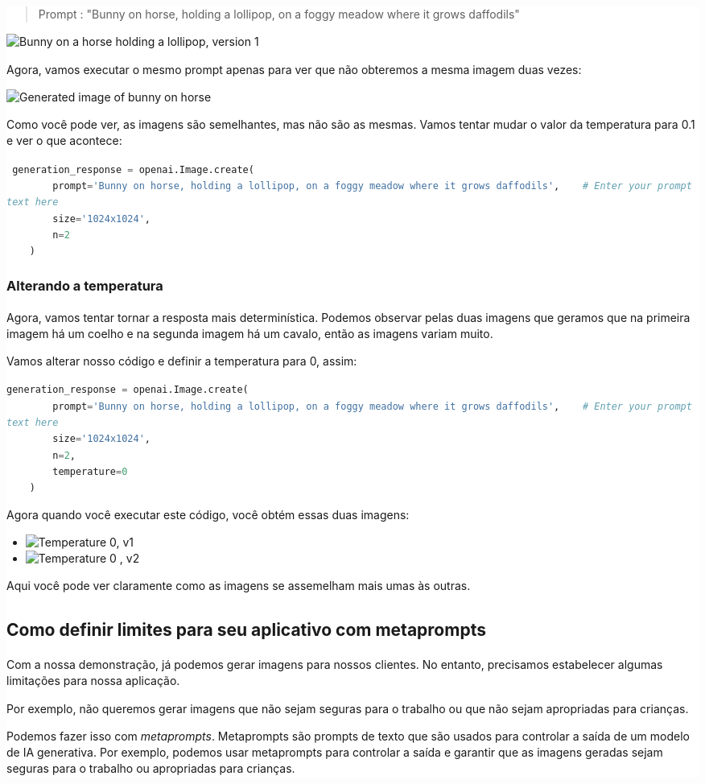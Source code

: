 > Prompt : "Bunny on horse, holding a lollipop, on a foggy meadow where it grows daffodils"

![Bunny on a horse holding a lollipop, version 1](../../images/v1-generated-image.png?WT.mc_id=academic-105485-koreyst)

Agora, vamos executar o mesmo prompt apenas para ver que não obteremos a mesma imagem duas vezes:

![Generated image of bunny on horse](../../images/v2-generated-image.png?WT.mc_id=academic-105485-koreyst)

Como você pode ver, as imagens são semelhantes, mas não são as mesmas. Vamos tentar mudar o valor da temperatura para 0.1 e ver o que acontece:

```python
 generation_response = openai.Image.create(
        prompt='Bunny on horse, holding a lollipop, on a foggy meadow where it grows daffodils',    # Enter your prompt text here
        size='1024x1024',
        n=2
    )
```

### Alterando a temperatura

Agora, vamos tentar tornar a resposta mais determinística. Podemos observar pelas duas imagens que geramos que na primeira imagem há um coelho e na segunda imagem há um cavalo, então as imagens variam muito.

Vamos alterar nosso código e definir a temperatura para 0, assim:

```python
generation_response = openai.Image.create(
        prompt='Bunny on horse, holding a lollipop, on a foggy meadow where it grows daffodils',    # Enter your prompt text here
        size='1024x1024',
        n=2,
        temperature=0
    )
```

Agora quando você executar este código, você obtém essas duas imagens:

- ![Temperature 0, v1](../../images/v1-temp-generated-image.png?WT.mc_id=academic-105485-koreyst)
- ![Temperature 0 , v2](../../images/v2-temp-generated-image.png?WT.mc_id=academic-105485-koreyst)

Aqui você pode ver claramente como as imagens se assemelham mais umas às outras.

## Como definir limites para seu aplicativo com metaprompts

Com a nossa demonstração, já podemos gerar imagens para nossos clientes. No entanto, precisamos estabelecer algumas limitações para nossa aplicação.

Por exemplo, não queremos gerar imagens que não sejam seguras para o trabalho ou que não sejam apropriadas para crianças.

Podemos fazer isso com *metaprompts*. Metaprompts são prompts de texto que são usados para controlar a saída de um modelo de IA generativa. Por exemplo, podemos usar metaprompts para controlar a saída e garantir que as imagens geradas sejam seguras para o trabalho ou apropriadas para crianças.
